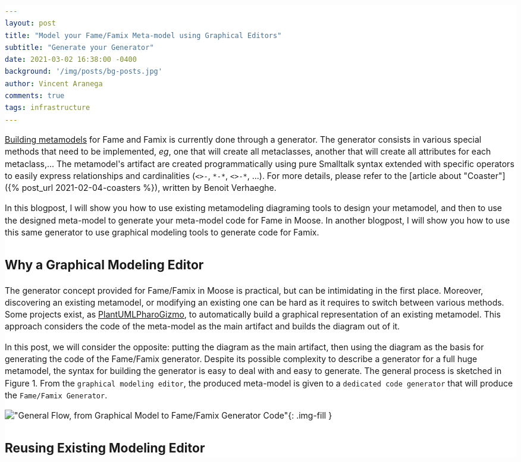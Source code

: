 ```yaml
---
layout: post
title: "Model your Fame/Famix Meta-model using Graphical Editors"
subtitle: "Generate your Generator"
date: 2021-03-02 16:38:00 -0400
background: '/img/posts/bg-posts.jpg'
author: Vincent Aranega
comments: true
tags: infrastructure
---
```


[Building metamodels](https://modularmoose.org/moose-wiki/Developers/create-new-metamodel) for Fame and Famix is currently done through a generator.
The generator consists in various special methods that need to be implemented, _eg_, one that will create all metaclasses, another that will create all attributes for each metaclass,...
The metamodel's artifact are created programmatically using pure Smalltalk syntax extended with specific operators to easily express relationships and cardinalities (`<>-`, `*-*`, `<>-*`, ...).
For more details, please refer to the [article about "Coaster"]({% post_url 2021-02-04-coasters %}), written by Benoit Verhaeghe.

In this blogpost, I will show you how to use existing metamodeling diagraming tools to design your metamodel, and then to use the designed meta-model to generate your meta-model code for Fame in Moose.
In another blogpost, I will show you how to use this same generator to use graphical modeling tools to generate code for Famix.

## Why a Graphical Modeling Editor

The generator concept provided for Fame/Famix in Moose is practical, but can be intimidating in the first place.
Moreover, discovering an existing metamodel, or modifying an existing one can be hard as it requires to switch between various methods.
Some projects exist, as [PlantUMLPharoGizmo](https://github.com/fuhrmanator/PlantUMLPharoGizmo), to automatically build a graphical representation of an existing metamodel.
This approach considers the code of the meta-model as the main artifact and builds the diagram out of it.

In this post, we will consider the opposite: putting the diagram as the main artifact, then using the diagram as the basis for generating the code of the Fame/Famix generator.
Despite its possible complexity to describe a generator for a full huge metamodel, the syntax for building the generator is easy to deal with and easy to generate.
The general process is sketched in Figure 1.
From the `graphical modeling editor`, the produced meta-model is given to a
`dedicated code generator` that will produce the `Fame/Famix Generator`.

!["General Flow, from Graphical Model to Fame/Famix Generator Code"](/img/posts/2021-03-01-diagram-and-codegen/general-flow.png){: .img-fill }


## Reusing Existing Modeling Editor
